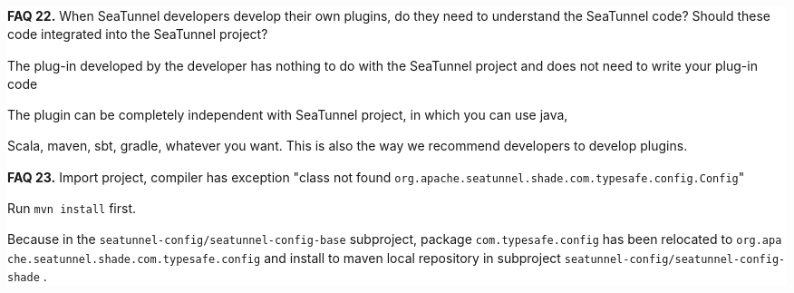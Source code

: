 **FAQ 22.** When SeaTunnel developers develop their own plugins, do they need to understand the SeaTunnel code? Should these code integrated into the SeaTunnel project?

The plug-in developed by the developer has nothing to do with the SeaTunnel project and does not need to write your plug-in code

The plugin can be completely independent with SeaTunnel project, in which you can use java,

Scala, maven, sbt, gradle, whatever you want. This is also the way we recommend developers to develop plugins.

**FAQ 23.** Import project, compiler has exception "class not found `org.apache.seatunnel.shade.com.typesafe.config.Config`"

Run `mvn install` first.

Because in the `seatunnel-config/seatunnel-config-base` subproject, package `com.typesafe.config` has been relocated to `org.apache.seatunnel.shade.com.typesafe.config` and install to maven local repository in subproject `seatunnel-config/seatunnel-config-shade` .
